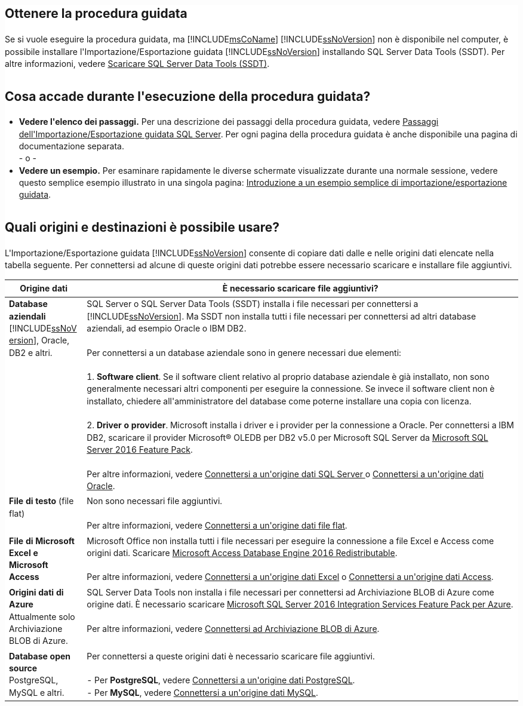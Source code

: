 ## <a name="get-the-wizard"></a>Ottenere la procedura guidata
Se si vuole eseguire la procedura guidata, ma [!INCLUDE[msCoName](../../includes/msconame-md.md)] [!INCLUDE[ssNoVersion](../../includes/ssnoversion-md.md)] non è disponibile nel computer, è possibile installare l'Importazione/Esportazione guidata [!INCLUDE[ssNoVersion](../../includes/ssnoversion-md.md)] installando SQL Server Data Tools (SSDT). Per altre informazioni, vedere [Scaricare SQL Server Data Tools (SSDT)](https://msdn.microsoft.com/library/mt204009.aspx).

## <a name="what-happens-when-i-run-the-wizard"></a>Cosa accade durante l'esecuzione della procedura guidata?
-    **Vedere l'elenco dei passaggi.** Per una descrizione dei passaggi della procedura guidata, vedere [Passaggi dell'Importazione/Esportazione guidata SQL Server](../../integration-services/import-export-data/steps-in-the-sql-server-import-and-export-wizard.md). Per ogni pagina della procedura guidata è anche disponibile una pagina di documentazione separata.  
    \- o \-
-   **Vedere un esempio.** Per esaminare rapidamente le diverse schermate visualizzate durante una normale sessione, vedere questo semplice esempio illustrato in una singola pagina: [Introduzione a un esempio semplice di importazione/esportazione guidata](../../integration-services/import-export-data/get-started-with-this-simple-example-of-the-import-and-export-wizard.md).  

##  <a name="wizardSources"></a> Quali origini e destinazioni è possibile usare?  
 L'Importazione/Esportazione guidata [!INCLUDE[ssNoVersion](../../includes/ssnoversion-md.md)] consente di copiare dati dalle e nelle origini dati elencate nella tabella seguente. Per connettersi ad alcune di queste origini dati potrebbe essere necessario scaricare e installare file aggiuntivi.
 
| Origine dati | È necessario scaricare file aggiuntivi? |
|-------------|-----------------------------------------|
|**Database aziendali**<br/>[!INCLUDE[ssNoVersion](../../includes/ssnoversion-md.md)], Oracle, DB2 e altri.|SQL Server o SQL Server Data Tools (SSDT) installa i file necessari per connettersi a [!INCLUDE[ssNoVersion](../../includes/ssnoversion-md.md)]. Ma SSDT non installa tutti i file necessari per connettersi ad altri database aziendali, ad esempio Oracle o IBM DB2.<br/><br/>Per connettersi a un database aziendale sono in genere necessari due elementi:<br/><br/>1. **Software client**. Se il software client relativo al proprio database aziendale è già installato, non sono generalmente necessari altri componenti per eseguire la connessione. Se invece il software client non è installato, chiedere all'amministratore del database come poterne installare una copia con licenza.<br/><br/>2. **Driver o provider**. Microsoft installa i driver e i provider per la connessione a Oracle. Per connettersi a IBM DB2, scaricare il provider Microsoft® OLEDB per DB2 v5.0 per Microsoft SQL Server da [Microsoft SQL Server 2016 Feature Pack](https://www.microsoft.com/download/details.aspx?id=52676).<br/><br/>Per altre informazioni, vedere [Connettersi a un'origine dati SQL Server ](connect-to-a-sql-server-data-source-sql-server-import-and-export-wizard.md) o [Connettersi a un'origine dati Oracle](connect-to-an-oracle-data-source-sql-server-import-and-export-wizard.md).|
|**File di testo** (file flat)|Non sono necessari file aggiuntivi.<br/><br/>Per altre informazioni, vedere [Connettersi a un'origine dati file flat](connect-to-a-flat-file-data-source-sql-server-import-and-export-wizard.md).|
|**File di Microsoft Excel e Microsoft Access**|Microsoft Office non installa tutti i file necessari per eseguire la connessione a file Excel e Access come origini dati. Scaricare [Microsoft Access Database Engine 2016 Redistributable](https://www.microsoft.com/download/details.aspx?id=54920).<br/><br/>Per altre informazioni, vedere [Connettersi a un'origine dati Excel](../../integration-services/import-export-data/connect-to-an-excel-data-source-sql-server-import-and-export-wizard.md) o [Connettersi a un'origine dati Access](../../integration-services/import-export-data/connect-to-an-access-data-source-sql-server-import-and-export-wizard.md).|
|**Origini dati di Azure**<br/>Attualmente solo Archiviazione BLOB di Azure.|SQL Server Data Tools non installa i file necessari per connettersi ad Archiviazione BLOB di Azure come origine dati. È necessario scaricare [Microsoft SQL Server 2016 Integration Services Feature Pack per Azure](https://www.microsoft.com/download/details.aspx?id=49492).<br/><br/>Per altre informazioni, vedere [Connettersi ad Archiviazione BLOB di Azure](../../integration-services/import-export-data/connect-to-azure-blob-storage-sql-server-import-and-export-wizard.md).|
|**Database open source**<br/>PostgreSQL, MySQL e altri.|Per connettersi a queste origini dati è necessario scaricare file aggiuntivi.<br/><br/>- Per **PostgreSQL**, vedere [Connettersi a un'origine dati PostgreSQL](../../integration-services/import-export-data/connect-to-a-postgresql-data-source-sql-server-import-and-export-wizard.md).<br/>- Per **MySQL**, vedere [Connettersi a un'origine dati MySQL](../../integration-services/import-export-data/connect-to-a-mysql-data-source-sql-server-import-and-export-wizard.md).|